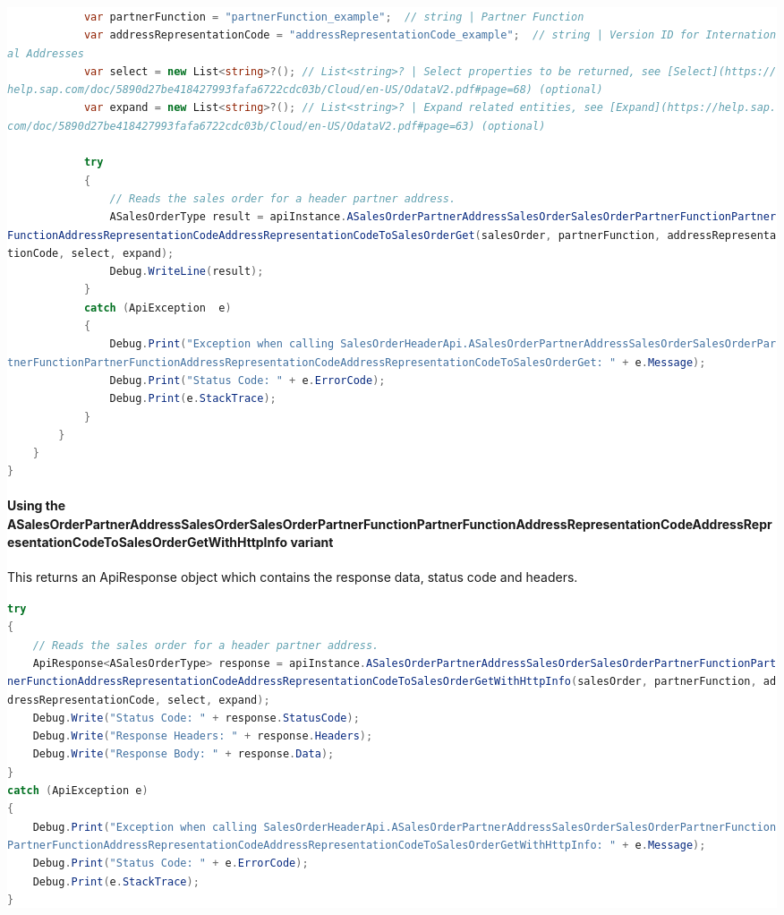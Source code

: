 ```csharp
            var partnerFunction = "partnerFunction_example";  // string | Partner Function
            var addressRepresentationCode = "addressRepresentationCode_example";  // string | Version ID for International Addresses
            var select = new List<string>?(); // List<string>? | Select properties to be returned, see [Select](https://help.sap.com/doc/5890d27be418427993fafa6722cdc03b/Cloud/en-US/OdataV2.pdf#page=68) (optional) 
            var expand = new List<string>?(); // List<string>? | Expand related entities, see [Expand](https://help.sap.com/doc/5890d27be418427993fafa6722cdc03b/Cloud/en-US/OdataV2.pdf#page=63) (optional) 

            try
            {
                // Reads the sales order for a header partner address.
                ASalesOrderType result = apiInstance.ASalesOrderPartnerAddressSalesOrderSalesOrderPartnerFunctionPartnerFunctionAddressRepresentationCodeAddressRepresentationCodeToSalesOrderGet(salesOrder, partnerFunction, addressRepresentationCode, select, expand);
                Debug.WriteLine(result);
            }
            catch (ApiException  e)
            {
                Debug.Print("Exception when calling SalesOrderHeaderApi.ASalesOrderPartnerAddressSalesOrderSalesOrderPartnerFunctionPartnerFunctionAddressRepresentationCodeAddressRepresentationCodeToSalesOrderGet: " + e.Message);
                Debug.Print("Status Code: " + e.ErrorCode);
                Debug.Print(e.StackTrace);
            }
        }
    }
}
```

#### Using the ASalesOrderPartnerAddressSalesOrderSalesOrderPartnerFunctionPartnerFunctionAddressRepresentationCodeAddressRepresentationCodeToSalesOrderGetWithHttpInfo variant
This returns an ApiResponse object which contains the response data, status code and headers.

```csharp
try
{
    // Reads the sales order for a header partner address.
    ApiResponse<ASalesOrderType> response = apiInstance.ASalesOrderPartnerAddressSalesOrderSalesOrderPartnerFunctionPartnerFunctionAddressRepresentationCodeAddressRepresentationCodeToSalesOrderGetWithHttpInfo(salesOrder, partnerFunction, addressRepresentationCode, select, expand);
    Debug.Write("Status Code: " + response.StatusCode);
    Debug.Write("Response Headers: " + response.Headers);
    Debug.Write("Response Body: " + response.Data);
}
catch (ApiException e)
{
    Debug.Print("Exception when calling SalesOrderHeaderApi.ASalesOrderPartnerAddressSalesOrderSalesOrderPartnerFunctionPartnerFunctionAddressRepresentationCodeAddressRepresentationCodeToSalesOrderGetWithHttpInfo: " + e.Message);
    Debug.Print("Status Code: " + e.ErrorCode);
    Debug.Print(e.StackTrace);
}
```
